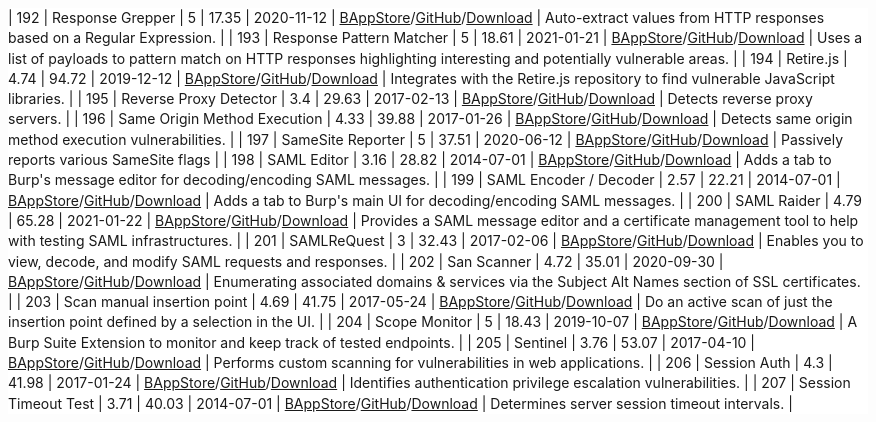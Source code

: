 | 192 | Response Grepper | 5 | 17.35 | 2020-11-12 | [BAppStore](https://portswigger.net/bappstore/665178d3bf494019b3e8fe53a133528b)/[GitHub](https://github.com/portswigger/response-grepper)/[Download](https://portswigger.net/bappstore/bapps/download/665178d3bf494019b3e8fe53a133528b) | Auto-extract values from HTTP responses based on a Regular Expression. |
| 193 | Response Pattern Matcher | 5 | 18.61 | 2021-01-21 | [BAppStore](https://portswigger.net/bappstore/a79caf7c5d3d4b54b66f84f27398afb6)/[GitHub](https://github.com/portswigger/response-pattern-matcher)/[Download](https://portswigger.net/bappstore/bapps/download/a79caf7c5d3d4b54b66f84f27398afb6) | Uses a list of payloads to pattern match on HTTP responses highlighting interesting and potentially vulnerable areas. |
| 194 | Retire.js | 4.74 | 94.72 | 2019-12-12 | [BAppStore](https://portswigger.net/bappstore/36238b534a78494db9bf2d03f112265c)/[GitHub](https://github.com/portswigger/retire-js)/[Download](https://portswigger.net/bappstore/bapps/download/36238b534a78494db9bf2d03f112265c) | Integrates with the Retire.js repository to find vulnerable JavaScript libraries. |
| 195 | Reverse Proxy Detector | 3.4 | 29.63 | 2017-02-13 | [BAppStore](https://portswigger.net/bappstore/a112997070354d249b64b4cf68eabc04)/[GitHub](https://github.com/portswigger/reverse-proxy-detector)/[Download](https://portswigger.net/bappstore/bapps/download/a112997070354d249b64b4cf68eabc04) | Detects reverse proxy servers. |
| 196 | Same Origin Method Execution | 4.33 | 39.88 | 2017-01-26 | [BAppStore](https://portswigger.net/bappstore/9fea3ce4e79d450a9a15d05a79f9d349)/[GitHub](https://github.com/portswigger/same-origin-method-execution)/[Download](https://portswigger.net/bappstore/bapps/download/9fea3ce4e79d450a9a15d05a79f9d349) | Detects same origin method execution vulnerabilities. |
| 197 | SameSite Reporter | 5 | 37.51 | 2020-06-12 | [BAppStore](https://portswigger.net/bappstore/ea1aa264b86d424ba35760d7e24c9e60)/[GitHub](https://github.com/portswigger/samesite-reporter)/[Download](https://portswigger.net/bappstore/bapps/download/ea1aa264b86d424ba35760d7e24c9e60) | Passively reports various SameSite flags |
| 198 | SAML Editor | 3.16 | 28.82 | 2014-07-01 | [BAppStore](https://portswigger.net/bappstore/32c38cd10ef44c1cbca9d54483f78e88)/[GitHub](https://github.com/portswigger/saml-editor)/[Download](https://portswigger.net/bappstore/bapps/download/32c38cd10ef44c1cbca9d54483f78e88) | Adds a tab to Burp&#39;s message editor for decoding/encoding SAML messages. |
| 199 | SAML Encoder / Decoder | 2.57 | 22.21 | 2014-07-01 | [BAppStore](https://portswigger.net/bappstore/9ff11c976383491b976389ce23091ee3)/[GitHub](https://github.com/portswigger/saml-encoder-decoder)/[Download](https://portswigger.net/bappstore/bapps/download/9ff11c976383491b976389ce23091ee3) | Adds a tab to Burp&#39;s main UI for decoding/encoding SAML messages. |
| 200 | SAML Raider | 4.79 | 65.28 | 2021-01-22 | [BAppStore](https://portswigger.net/bappstore/c61cfa893bb14db4b01775554f7b802e)/[GitHub](https://github.com/portswigger/saml-raider)/[Download](https://portswigger.net/bappstore/bapps/download/c61cfa893bb14db4b01775554f7b802e) | Provides a SAML message editor and a certificate management tool to help with testing SAML infrastructures. |
| 201 | SAMLReQuest | 3 | 32.43 | 2017-02-06 | [BAppStore](https://portswigger.net/bappstore/ec94f32a5b1f467bbb1459398818156f)/[GitHub](https://github.com/portswigger/saml-re-quest)/[Download](https://portswigger.net/bappstore/bapps/download/ec94f32a5b1f467bbb1459398818156f) | Enables you to view, decode, and modify SAML requests and responses. |
| 202 | San Scanner | 4.72 | 35.01 | 2020-09-30 | [BAppStore](https://portswigger.net/bappstore/25cf44e09aaf4acc9b5f49373c90199a)/[GitHub](https://github.com/portswigger/san-scanner)/[Download](https://portswigger.net/bappstore/bapps/download/25cf44e09aaf4acc9b5f49373c90199a) | Enumerating associated domains &amp; services via the Subject Alt Names section of SSL certificates. |
| 203 | Scan manual insertion point | 4.69 | 41.75 | 2017-05-24 | [BAppStore](https://portswigger.net/bappstore/ca7ee4e746b54514a0ca5059329e926f)/[GitHub](https://github.com/portswigger/scan-manual-insertion-point)/[Download](https://portswigger.net/bappstore/bapps/download/ca7ee4e746b54514a0ca5059329e926f) | Do an active scan of just the insertion point defined by a selection in the UI. |
| 204 | Scope Monitor | 5 | 18.43 | 2019-10-07 | [BAppStore](https://portswigger.net/bappstore/15124a42560944878ee4bc5e53104733)/[GitHub](https://github.com/portswigger/scope-monitor)/[Download](https://portswigger.net/bappstore/bapps/download/15124a42560944878ee4bc5e53104733) | A Burp Suite Extension to monitor and keep track of tested endpoints. |
| 205 | Sentinel | 3.76 | 53.07 | 2017-04-10 | [BAppStore](https://portswigger.net/bappstore/a74a1af8d70d4de9bdef1e421a628013)/[GitHub](https://github.com/portswigger/sentinel)/[Download](https://portswigger.net/bappstore/bapps/download/a74a1af8d70d4de9bdef1e421a628013) | Performs custom scanning for vulnerabilities in web applications. |
| 206 | Session Auth | 4.3 | 41.98 | 2017-01-24 | [BAppStore](https://portswigger.net/bappstore/9cbdeea2d3744e5ab0f2d08632438985)/[GitHub](https://github.com/portswigger/session-auth)/[Download](https://portswigger.net/bappstore/bapps/download/9cbdeea2d3744e5ab0f2d08632438985) | Identifies authentication privilege escalation vulnerabilities. |
| 207 | Session Timeout Test | 3.71 | 40.03 | 2014-07-01 | [BAppStore](https://portswigger.net/bappstore/c4bfd29882974712a1d69c6d8f05874e)/[GitHub](https://github.com/portswigger/session-timeout-test)/[Download](https://portswigger.net/bappstore/bapps/download/c4bfd29882974712a1d69c6d8f05874e) | Determines server session timeout intervals. |